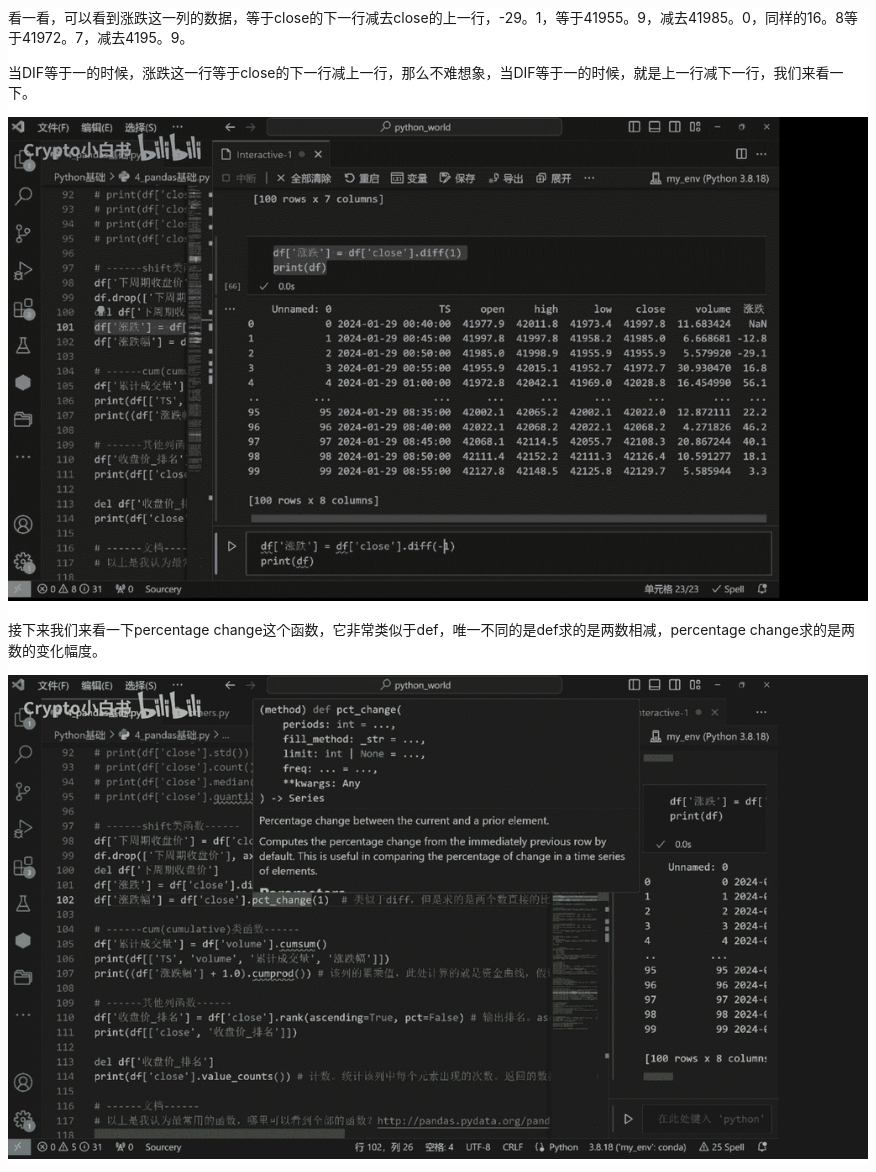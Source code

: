 看一看，可以看到涨跌这一列的数据，等于close的下一行减去close的上一行，-29。1，等于41955。9，减去41985。0，同样的16。8等于41972。7，减去4195。9。

当DIF等于一的时候，涨跌这一行等于close的下一行减上一行，那么不难想象，当DIF等于一的时候，就是上一行减下一行，我们来看一下。



![](img/96c0a92c4a3649d676adf370d0b7af69_72.png)

接下来我们来看一下percentage change这个函数，它非常类似于def，唯一不同的是def求的是两数相减，percentage change求的是两数的变化幅度。



![](img/96c0a92c4a3649d676adf370d0b7af69_74.png)
